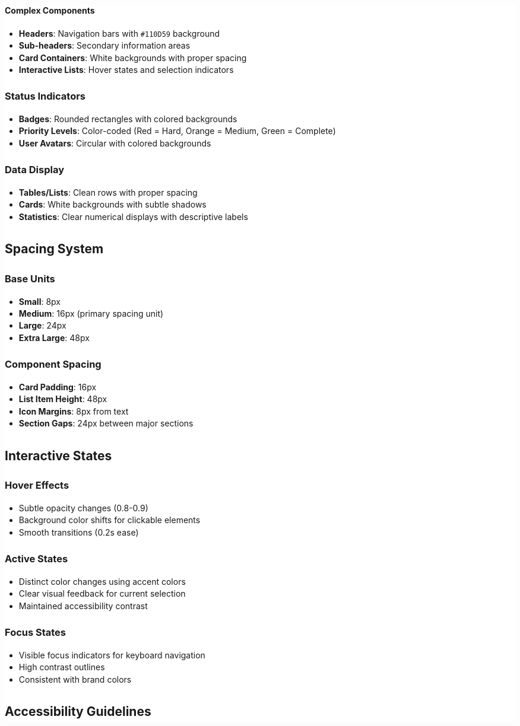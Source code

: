 #### Complex Components
- **Headers**: Navigation bars with `#110D59` background
- **Sub-headers**: Secondary information areas
- **Card Containers**: White backgrounds with proper spacing
- **Interactive Lists**: Hover states and selection indicators

### Status Indicators
- **Badges**: Rounded rectangles with colored backgrounds
- **Priority Levels**: Color-coded (Red = Hard, Orange = Medium, Green = Complete)
- **User Avatars**: Circular with colored backgrounds

### Data Display
- **Tables/Lists**: Clean rows with proper spacing
- **Cards**: White backgrounds with subtle shadows
- **Statistics**: Clear numerical displays with descriptive labels

## Spacing System

### Base Units
- **Small**: 8px
- **Medium**: 16px (primary spacing unit)
- **Large**: 24px
- **Extra Large**: 48px

### Component Spacing
- **Card Padding**: 16px
- **List Item Height**: 48px
- **Icon Margins**: 8px from text
- **Section Gaps**: 24px between major sections

## Interactive States

### Hover Effects
- Subtle opacity changes (0.8-0.9)
- Background color shifts for clickable elements
- Smooth transitions (0.2s ease)

### Active States
- Distinct color changes using accent colors
- Clear visual feedback for current selection
- Maintained accessibility contrast

### Focus States
- Visible focus indicators for keyboard navigation
- High contrast outlines
- Consistent with brand colors

## Accessibility Guidelines
